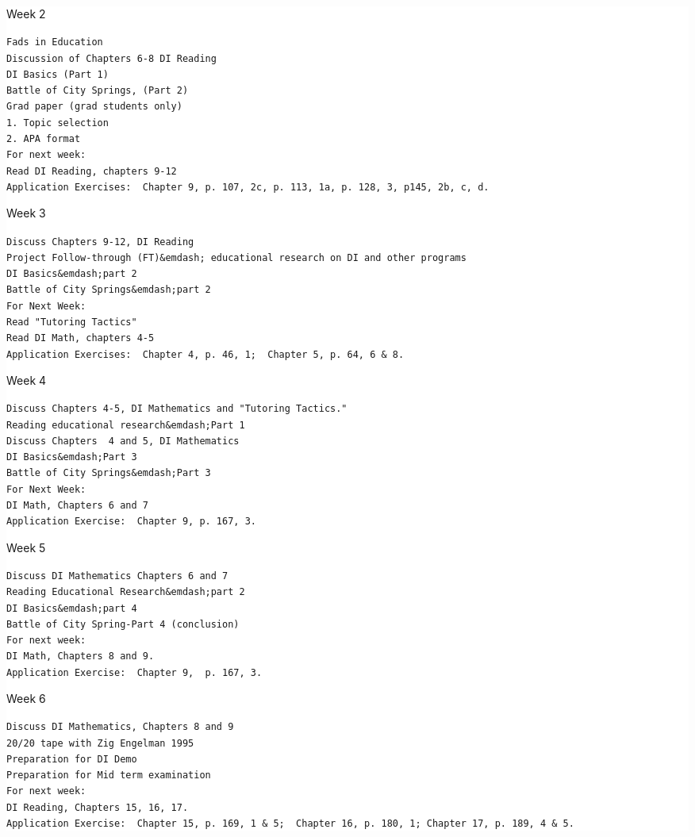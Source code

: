Week 2

    
    
    Fads in Education
    Discussion of Chapters 6-8 DI Reading
    DI Basics (Part 1)
    Battle of City Springs, (Part 2)
    Grad paper (grad students only)
    1. Topic selection
    2. APA format
    For next week:  
    Read DI Reading, chapters 9-12 
    Application Exercises:  Chapter 9, p. 107, 2c, p. 113, 1a, p. 128, 3, p145, 2b, c, d. 

Week 3

    
    
    Discuss Chapters 9-12, DI Reading
    Project Follow-through (FT)&emdash; educational research on DI and other programs
    DI Basics&emdash;part 2
    Battle of City Springs&emdash;part 2
    For Next Week:
    Read "Tutoring Tactics"
    Read DI Math, chapters 4-5 
    Application Exercises:  Chapter 4, p. 46, 1;  Chapter 5, p. 64, 6 & 8. 

Week 4

    
    
    Discuss Chapters 4-5, DI Mathematics and "Tutoring Tactics."
    Reading educational research&emdash;Part 1
    Discuss Chapters  4 and 5, DI Mathematics
    DI Basics&emdash;Part 3
    Battle of City Springs&emdash;Part 3
    For Next Week:
    DI Math, Chapters 6 and 7
    Application Exercise:  Chapter 9, p. 167, 3. 

Week 5

    
    
    Discuss DI Mathematics Chapters 6 and 7
    Reading Educational Research&emdash;part 2
    DI Basics&emdash;part 4
    Battle of City Spring-Part 4 (conclusion)
    For next week: 
    DI Math, Chapters 8 and 9.
    Application Exercise:  Chapter 9,  p. 167, 3. 

Week 6

    
    
    Discuss DI Mathematics, Chapters 8 and 9
    20/20 tape with Zig Engelman 1995
    Preparation for DI Demo
    Preparation for Mid term examination
    For next week: 
    DI Reading, Chapters 15, 16, 17.
    Application Exercise:  Chapter 15, p. 169, 1 & 5;  Chapter 16, p. 180, 1; Chapter 17, p. 189, 4 & 5.
